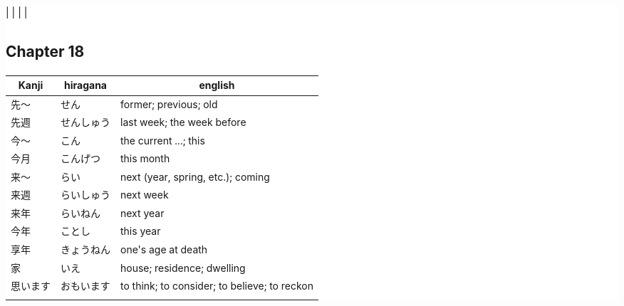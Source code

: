 |        |              |                                                        |

## Chapter 18

| Kanji    | hiragana   | english                                      |
| -------- | ---------- | -------------------------------------------- |
| 先～     | せん       | former; previous; old                        |
| 先週     | せんしゅう | last week; the week before                   |
| 今～     | こん       | the current ...; this                        |
| 今月     | こんげつ   | this month                                   |
| 来～     | らい       | next (year, spring, etc.); coming            |
| 来週     | らいしゅう | next week                                    |
| 来年     | らいねん   | next year                                    |
| 今年     | ことし     | this year                                    |
| 享年     | きょうねん | one's age at death​                          |
| 家       | いえ       | house; residence; dwelling                   |
| 思います | おもいます | to think; to consider; to believe; to reckon |
|          |            |                                              |
